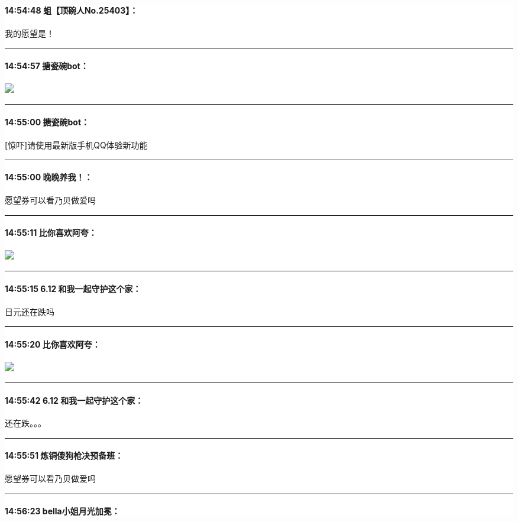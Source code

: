 #### 14:54:48  蛆【顶碗人No.25403】：

我的愿望是！

*****

#### 14:54:57  搪瓷碗bot：

![](http://gchat.qpic.cn/gchatpic_new/648903013/614391357-2218771135-0C6AA1E69F654D4612CE431DB747AA74/0?term=2")

*****

#### 14:55:00  搪瓷碗bot：

[惊吓]请使用最新版手机QQ体验新功能

*****

#### 14:55:00  晚晚养我！：

愿望券可以看乃贝做爱吗

*****

#### 14:55:11  比你喜欢阿夸：

![](http://gchat.qpic.cn/gchatpic_new/3537347286/614391357-2466051569-39F2E26701AA65A3F80D3BFC30CE8713/0?term=2")

*****

#### 14:55:15  6.12 和我一起守护这个家：

日元还在跌吗

*****

#### 14:55:20  比你喜欢阿夸：

![](http://gchat.qpic.cn/gchatpic_new/3537347286/614391357-2862398523-D2993B6A9B7BFBCE56BA64D6837DADA4/0?term=2")

*****

#### 14:55:42  6.12 和我一起守护这个家：

还在跌。。。

*****

#### 14:55:51  炼铜傻狗枪决预备班：

愿望券可以看乃贝做爱吗

*****

#### 14:56:23  bella小姐月光加冕：
